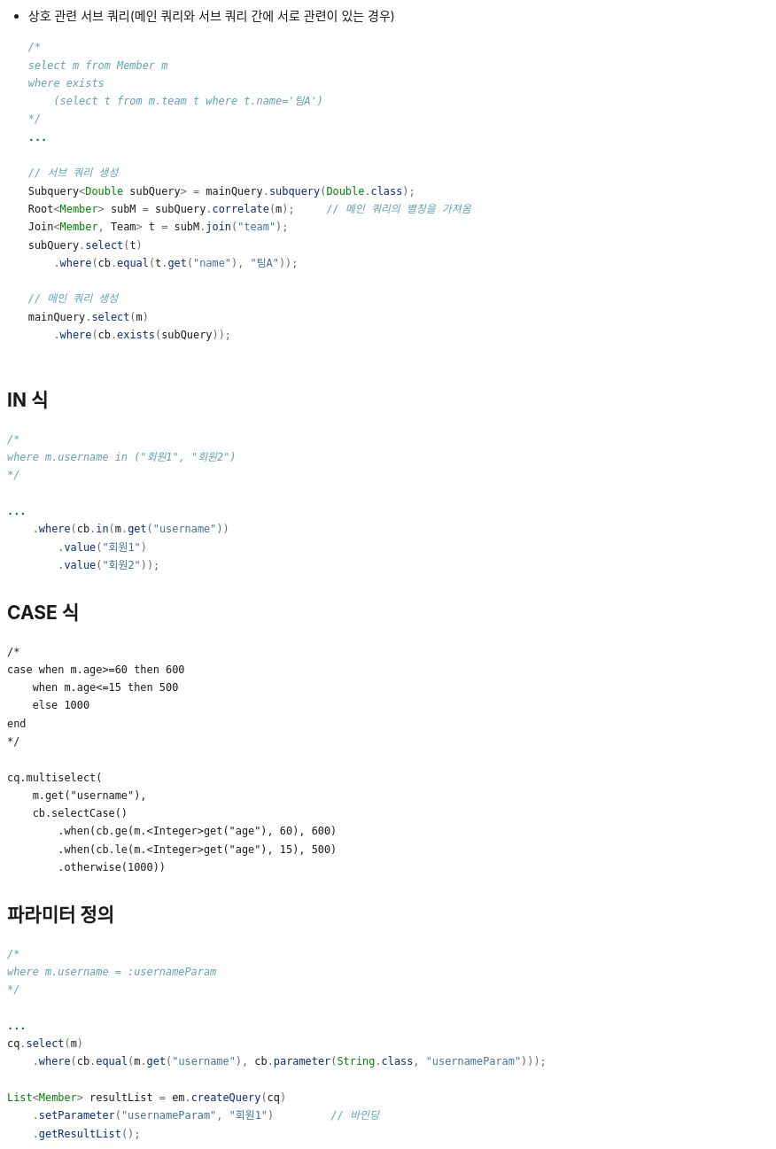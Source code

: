 - 상호 관련 서브 쿼리(메인 쿼리와 서브 쿼리 간에 서로 관련이 있는 경우)
    ```java
    /*
    select m from Member m
    where exists
        (select t from m.team t where t.name='팀A')
    */
    ...

    // 서브 쿼리 생성
    Subquery<Double subQuery> = mainQuery.subquery(Double.class);
    Root<Member> subM = subQuery.correlate(m);     // 메인 쿼리의 별칭을 가져옴
    Join<Member, Team> t = subM.join("team");
    subQuery.select(t)
        .where(cb.equal(t.get("name"), "팀A"));

    // 메인 쿼리 생성
    mainQuery.select(m)
        .where(cb.exists(subQuery));
        
    ```

## IN 식
```java
/*
where m.username in ("회원1", "회원2")
*/

...
    .where(cb.in(m.get("username"))
        .value("회원1")
        .value("회원2"));
```

## CASE 식
```
/*
case when m.age>=60 then 600
    when m.age<=15 then 500
    else 1000
end
*/

cq.multiselect(
    m.get("username"),
    cb.selectCase()
        .when(cb.ge(m.<Integer>get("age"), 60), 600)
        .when(cb.le(m.<Integer>get("age"), 15), 500)
        .otherwise(1000))
```

## 파라미터 정의
```java
/*
where m.username = :usernameParam
*/

...
cq.select(m)
    .where(cb.equal(m.get("username"), cb.parameter(String.class, "usernameParam")));

List<Member> resultList = em.createQuery(cq)
    .setParameter("usernameParam", "회원1")         // 바인딩
    .getResultList();
```
